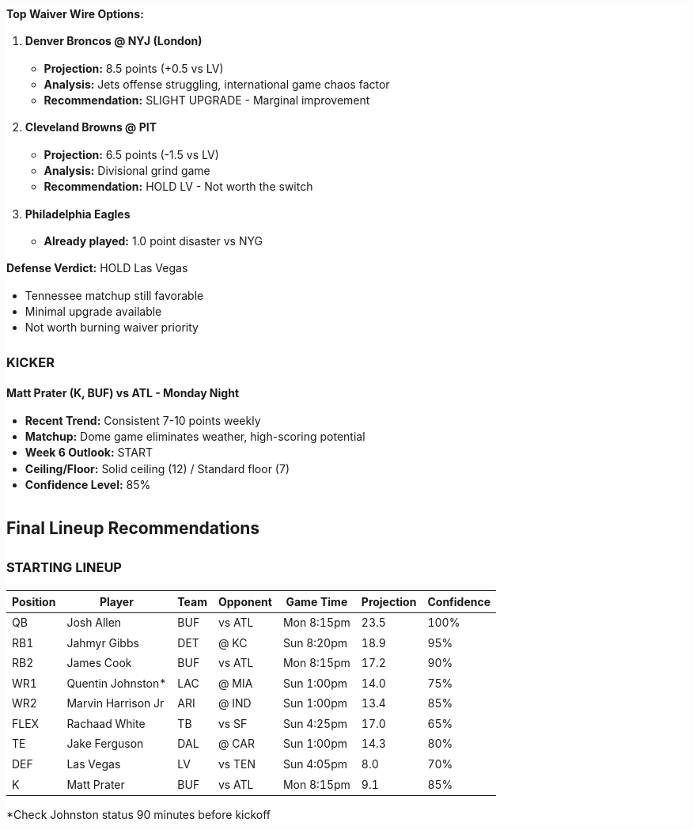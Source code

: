 **Top Waiver Wire Options:**

1. **Denver Broncos @ NYJ (London)**
   - **Projection:** 8.5 points (+0.5 vs LV)
   - **Analysis:** Jets offense struggling, international game chaos factor
   - **Recommendation:** SLIGHT UPGRADE - Marginal improvement

2. **Cleveland Browns @ PIT**
   - **Projection:** 6.5 points (-1.5 vs LV)
   - **Analysis:** Divisional grind game
   - **Recommendation:** HOLD LV - Not worth the switch

3. **Philadelphia Eagles**
   - **Already played:** 1.0 point disaster vs NYG

**Defense Verdict:** HOLD Las Vegas
- Tennessee matchup still favorable
- Minimal upgrade available
- Not worth burning waiver priority

### KICKER

**Matt Prater (K, BUF) vs ATL - Monday Night**
- **Recent Trend:** Consistent 7-10 points weekly
- **Matchup:** Dome game eliminates weather, high-scoring potential
- **Week 6 Outlook:** START
- **Ceiling/Floor:** Solid ceiling (12) / Standard floor (7)
- **Confidence Level:** 85%

## Final Lineup Recommendations

### STARTING LINEUP

| Position | Player | Team | Opponent | Game Time | Projection | Confidence |
|----------|--------|------|----------|-----------|------------|------------|
| QB | Josh Allen | BUF | vs ATL | Mon 8:15pm | 23.5 | 100% |
| RB1 | Jahmyr Gibbs | DET | @ KC | Sun 8:20pm | 18.9 | 95% |
| RB2 | James Cook | BUF | vs ATL | Mon 8:15pm | 17.2 | 90% |
| WR1 | Quentin Johnston* | LAC | @ MIA | Sun 1:00pm | 14.0 | 75% |
| WR2 | Marvin Harrison Jr | ARI | @ IND | Sun 1:00pm | 13.4 | 85% |
| FLEX | Rachaad White | TB | vs SF | Sun 4:25pm | 17.0 | 65% |
| TE | Jake Ferguson | DAL | @ CAR | Sun 1:00pm | 14.3 | 80% |
| DEF | Las Vegas | LV | vs TEN | Sun 4:05pm | 8.0 | 70% |
| K | Matt Prater | BUF | vs ATL | Mon 8:15pm | 9.1 | 85% |

*Check Johnston status 90 minutes before kickoff
